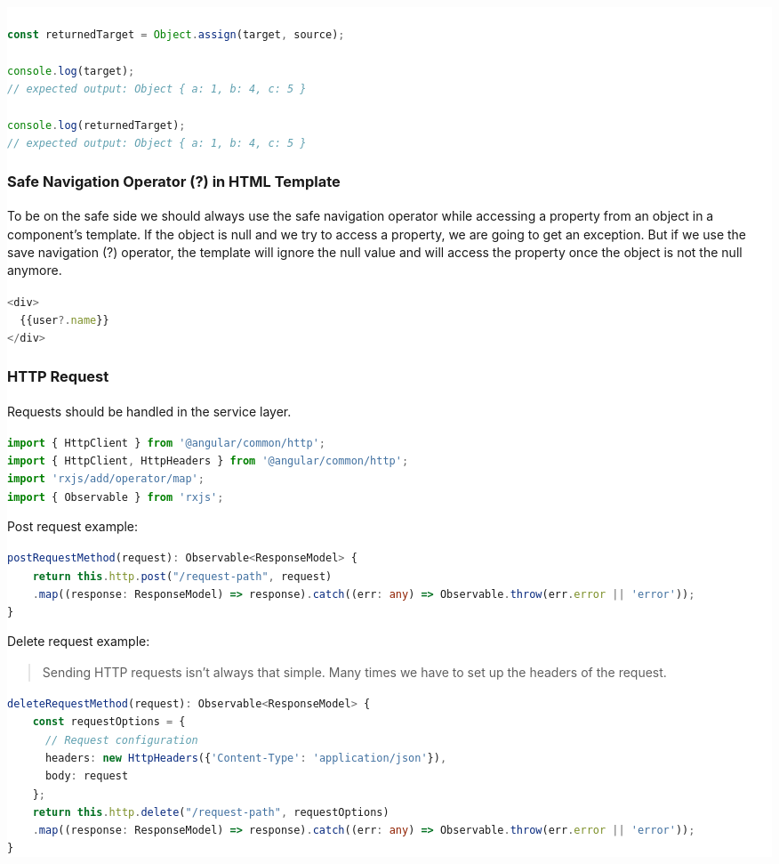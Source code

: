 ```typescript

const returnedTarget = Object.assign(target, source);

console.log(target);
// expected output: Object { a: 1, b: 4, c: 5 }

console.log(returnedTarget);
// expected output: Object { a: 1, b: 4, c: 5 }
```

### Safe Navigation Operator (?) in HTML Template
To be on the safe side we should always use the safe navigation operator while accessing a property from an object in a component’s template. If the object is null and we try to access a property, we are going to get an exception. But if we use the save navigation (?) operator, the template will ignore the null value and will access the property once the object is not the null anymore.

```typescript
<div>
  {{user?.name}}
</div>
```

### HTTP Request

Requests should be handled in the service layer.

```typescript
import { HttpClient } from '@angular/common/http';
import { HttpClient, HttpHeaders } from '@angular/common/http';
import 'rxjs/add/operator/map';
import { Observable } from 'rxjs';
```

Post request example:

```typescript
postRequestMethod(request): Observable<ResponseModel> {
    return this.http.post("/request-path", request)
    .map((response: ResponseModel) => response).catch((err: any) => Observable.throw(err.error || 'error'));
}
```

Delete request example:

>Sending HTTP requests isn’t always that simple. Many times we have to set up the headers of the request.

```typescript
deleteRequestMethod(request): Observable<ResponseModel> {
    const requestOptions = {
      // Request configuration
      headers: new HttpHeaders({'Content-Type': 'application/json'}),
      body: request
    };
    return this.http.delete("/request-path", requestOptions)
    .map((response: ResponseModel) => response).catch((err: any) => Observable.throw(err.error || 'error'));
}
```
